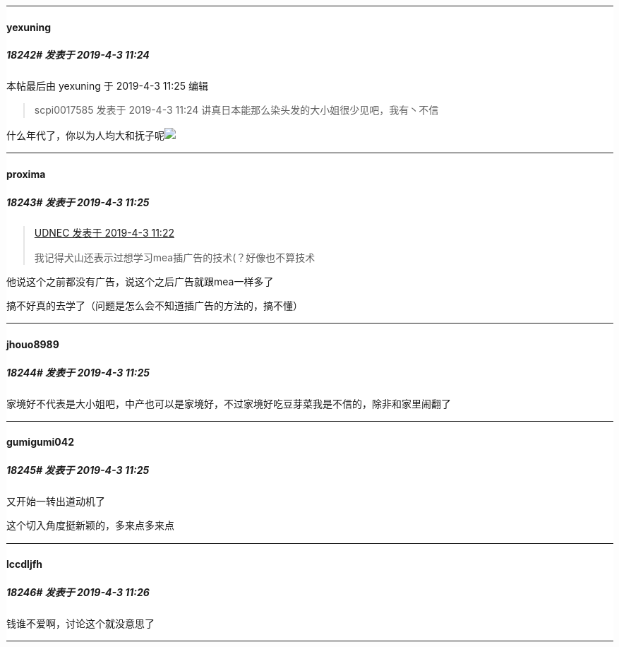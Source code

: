 
-----

####  yexuning  
##### 18242#       发表于 2019-4-3 11:24


 本帖最后由 yexuning 于 2019-4-3 11:25 编辑 
<blockquote>scpi0017585 发表于 2019-4-3 11:24
讲真日本能那么染头发的大小姐很少见吧，我有丶不信</blockquote>
什么年代了，你以为人均大和抚子呢<img src="https://static.saraba1st.com/image/smiley/face2017/067.png" referrerpolicy="no-referrer">


-----

####  proxima  
##### 18243#       发表于 2019-4-3 11:25


<blockquote><a href="httphttps://bbs.saraba1st.com/2b/forum.php?mod=redirect&amp;goto=findpost&amp;pid=43149765&amp;ptid=1808327" target="_blank">UDNEC 发表于 2019-4-3 11:22</a>

我记得犬山还表示过想学习mea插广告的技术(？好像也不算技术</blockquote>
他说这个之前都没有广告，说这个之后广告就跟mea一样多了

搞不好真的去学了（问题是怎么会不知道插广告的方法的，搞不懂）


-----

####  jhouo8989  
##### 18244#       发表于 2019-4-3 11:25


家境好不代表是大小姐吧，中产也可以是家境好，不过家境好吃豆芽菜我是不信的，除非和家里闹翻了


-----

####  gumigumi042  
##### 18245#       发表于 2019-4-3 11:25


又开始一转出道动机了

这个切入角度挺新颖的，多来点多来点


-----

####  lccdljfh  
##### 18246#       发表于 2019-4-3 11:26


钱谁不爱啊，讨论这个就没意思了


-----
